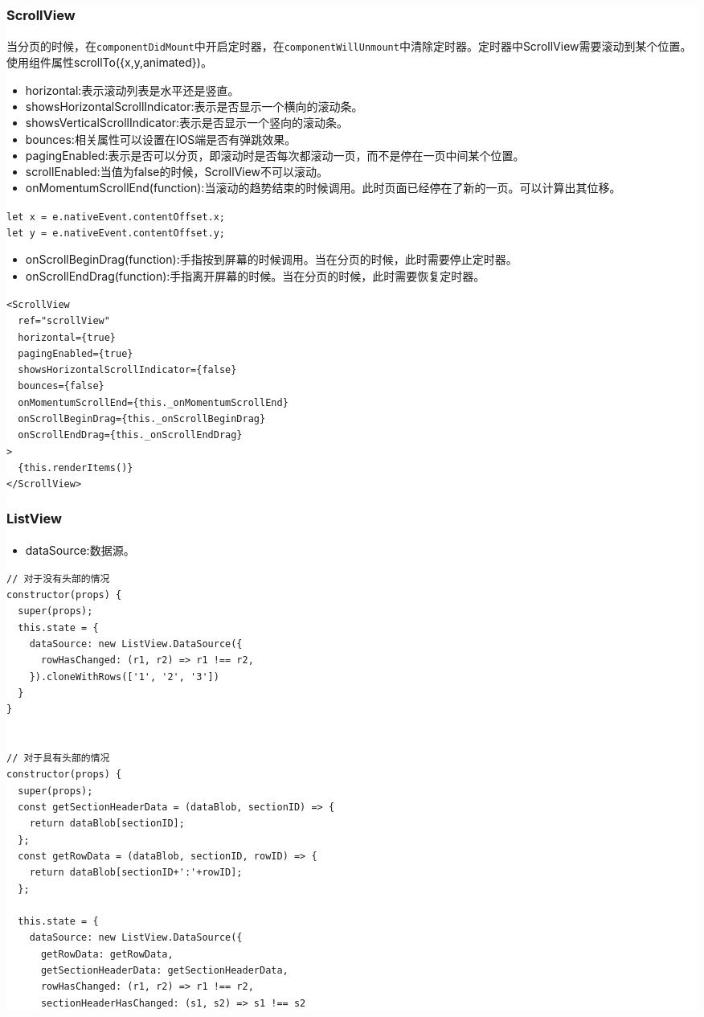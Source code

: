 ### ScrollView
当分页的时候，在`componentDidMount`中开启定时器，在`componentWillUnmount`中清除定时器。定时器中ScrollView需要滚动到某个位置。使用组件属性scrollTo({x,y,animated})。

- horizontal:表示滚动列表是水平还是竖直。
- showsHorizontalScrollIndicator:表示是否显示一个横向的滚动条。
- showsVerticalScrollIndicator:表示是否显示一个竖向的滚动条。
- bounces:相关属性可以设置在IOS端是否有弹跳效果。
- pagingEnabled:表示是否可以分页，即滚动时是否每次都滚动一页，而不是停在一页中间某个位置。
- scrollEnabled:当值为false的时候，ScrollView不可以滚动。
- onMomentumScrollEnd(function):当滚动的趋势结束的时候调用。此时页面已经停在了新的一页。可以计算出其位移。

```
let x = e.nativeEvent.contentOffset.x;
let y = e.nativeEvent.contentOffset.y;
```

- onScrollBeginDrag(function):手指按到屏幕的时候调用。当在分页的时候，此时需要停止定时器。
- onScrollEndDrag(function):手指离开屏幕的时候。当在分页的时候，此时需要恢复定时器。

```
<ScrollView
  ref="scrollView"
  horizontal={true}
  pagingEnabled={true}
  showsHorizontalScrollIndicator={false}
  bounces={false}
  onMomentumScrollEnd={this._onMomentumScrollEnd}
  onScrollBeginDrag={this._onScrollBeginDrag}
  onScrollEndDrag={this._onScrollEndDrag}
>
  {this.renderItems()}
</ScrollView>
```
### ListView

- dataSource:数据源。

```
// 对于没有头部的情况
constructor(props) {
  super(props);
  this.state = {
    dataSource: new ListView.DataSource({
      rowHasChanged: (r1, r2) => r1 !== r2,  
    }).cloneWithRows(['1', '2', '3'])
  }
}


// 对于具有头部的情况
constructor(props) {
  super(props);
  const getSectionHeaderData = (dataBlob, sectionID) => {
    return dataBlob[sectionID];
  };
  const getRowData = (dataBlob, sectionID, rowID) => {
    return dataBlob[sectionID+':'+rowID];
  };

  this.state = {
    dataSource: new ListView.DataSource({
      getRowData: getRowData,
      getSectionHeaderData: getSectionHeaderData,
      rowHasChanged: (r1, r2) => r1 !== r2,
      sectionHeaderHasChanged: (s1, s2) => s1 !== s2
```